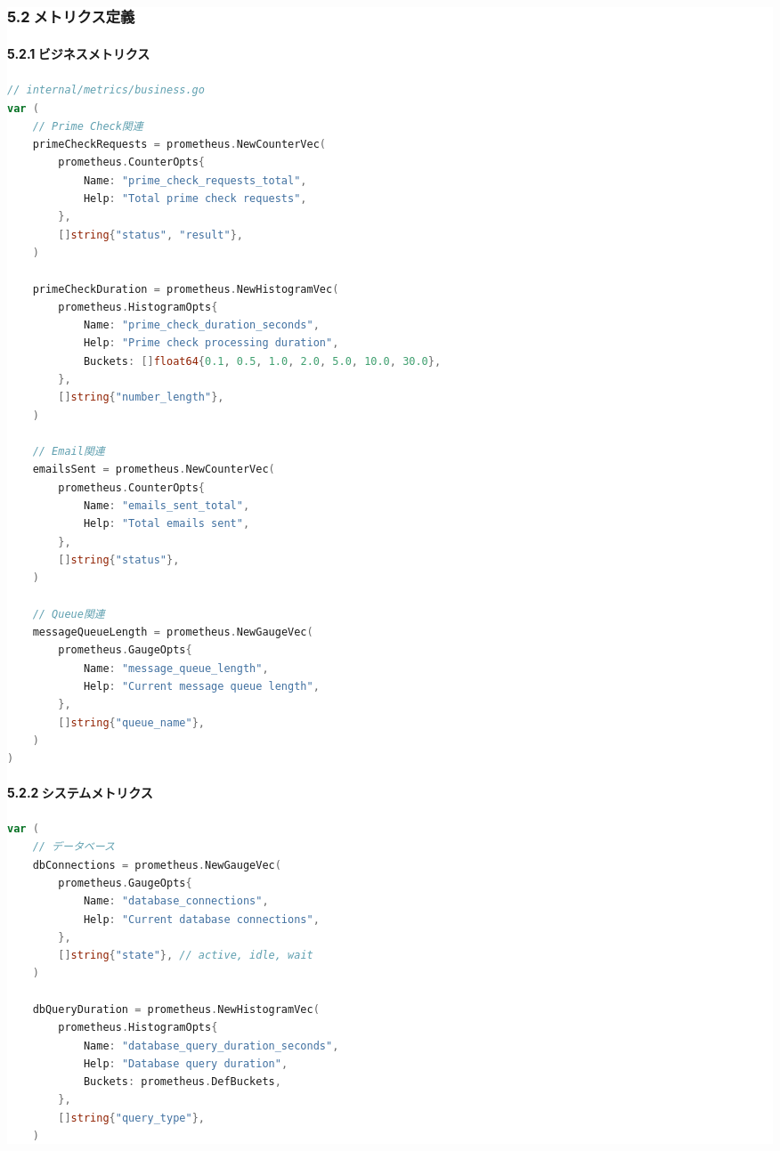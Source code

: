 ### 5.2 メトリクス定義

#### 5.2.1 ビジネスメトリクス
```go
// internal/metrics/business.go
var (
    // Prime Check関連
    primeCheckRequests = prometheus.NewCounterVec(
        prometheus.CounterOpts{
            Name: "prime_check_requests_total",
            Help: "Total prime check requests",
        },
        []string{"status", "result"},
    )
    
    primeCheckDuration = prometheus.NewHistogramVec(
        prometheus.HistogramOpts{
            Name: "prime_check_duration_seconds", 
            Help: "Prime check processing duration",
            Buckets: []float64{0.1, 0.5, 1.0, 2.0, 5.0, 10.0, 30.0},
        },
        []string{"number_length"},
    )
    
    // Email関連
    emailsSent = prometheus.NewCounterVec(
        prometheus.CounterOpts{
            Name: "emails_sent_total",
            Help: "Total emails sent",
        },
        []string{"status"},
    )
    
    // Queue関連  
    messageQueueLength = prometheus.NewGaugeVec(
        prometheus.GaugeOpts{
            Name: "message_queue_length",
            Help: "Current message queue length", 
        },
        []string{"queue_name"},
    )
)
```

#### 5.2.2 システムメトリクス
```go
var (
    // データベース
    dbConnections = prometheus.NewGaugeVec(
        prometheus.GaugeOpts{
            Name: "database_connections",
            Help: "Current database connections",
        },
        []string{"state"}, // active, idle, wait
    )
    
    dbQueryDuration = prometheus.NewHistogramVec(
        prometheus.HistogramOpts{
            Name: "database_query_duration_seconds",
            Help: "Database query duration",
            Buckets: prometheus.DefBuckets,
        },
        []string{"query_type"},
    )
```